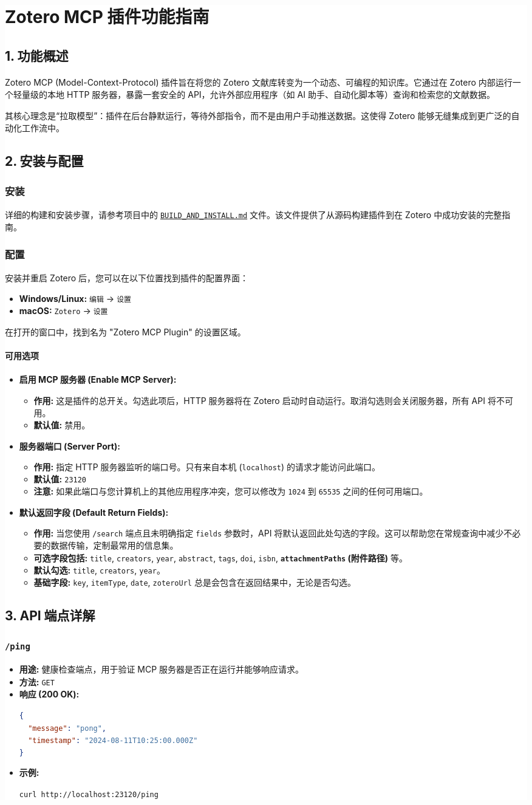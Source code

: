 # Zotero MCP 插件功能指南

## 1. 功能概述

Zotero MCP (Model-Context-Protocol) 插件旨在将您的 Zotero 文献库转变为一个动态、可编程的知识库。它通过在 Zotero 内部运行一个轻量级的本地 HTTP 服务器，暴露一套安全的 API，允许外部应用程序（如 AI 助手、自动化脚本等）查询和检索您的文献数据。

其核心理念是“拉取模型”：插件在后台静默运行，等待外部指令，而不是由用户手动推送数据。这使得 Zotero 能够无缝集成到更广泛的自动化工作流中。

## 2. 安装与配置

### 安装

详细的构建和安装步骤，请参考项目中的 [`BUILD_AND_INSTALL.md`](BUILD_AND_INSTALL.md) 文件。该文件提供了从源码构建插件到在 Zotero 中成功安装的完整指南。

### 配置

安装并重启 Zotero 后，您可以在以下位置找到插件的配置界面：

- **Windows/Linux:** `编辑` -> `设置`
- **macOS:** `Zotero` -> `设置`

在打开的窗口中，找到名为 "Zotero MCP Plugin" 的设置区域。

#### 可用选项

- **启用 MCP 服务器 (Enable MCP Server):**
  - **作用:** 这是插件的总开关。勾选此项后，HTTP 服务器将在 Zotero 启动时自动运行。取消勾选则会关闭服务器，所有 API 将不可用。
  - **默认值:** 禁用。

- **服务器端口 (Server Port):**
  - **作用:** 指定 HTTP 服务器监听的端口号。只有来自本机 (`localhost`) 的请求才能访问此端口。
  - **默认值:** `23120`
  - **注意:** 如果此端口与您计算机上的其他应用程序冲突，您可以修改为 `1024` 到 `65535` 之间的任何可用端口。

- **默认返回字段 (Default Return Fields):**
  - **作用:** 当您使用 `/search` 端点且未明确指定 `fields` 参数时，API 将默认返回此处勾选的字段。这可以帮助您在常规查询中减少不必要的数据传输，定制最常用的信息集。
  - **可选字段包括:** `title`, `creators`, `year`, `abstract`, `tags`, `doi`, `isbn`, **`attachmentPaths` (附件路径)** 等。
  - **默认勾选:** `title`, `creators`, `year`。
  - **基础字段:** `key`, `itemType`, `date`, `zoteroUrl` 总是会包含在返回结果中，无论是否勾选。

## 3. API 端点详解

### `/ping`

- **用途:** 健康检查端点，用于验证 MCP 服务器是否正在运行并能够响应请求。
- **方法:** `GET`
- **响应 (200 OK):**
  ```json
  {
    "message": "pong",
    "timestamp": "2024-08-11T10:25:00.000Z"
  }
  ```
- **示例:**
  ```bash
  curl http://localhost:23120/ping
  ```
